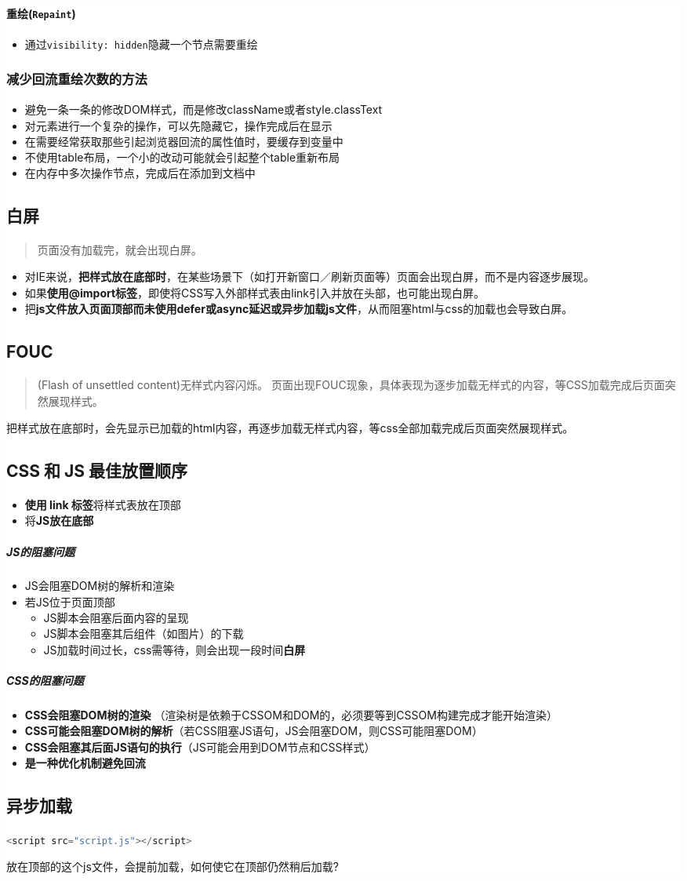 #### 重绘(`Repaint`)

* 通过`visibility: hidden`隐藏一个节点需要重绘

### 减少回流重绘次数的方法

- 避免一条一条的修改DOM样式，而是修改className或者style.classText
- 对元素进行一个复杂的操作，可以先隐藏它，操作完成后在显示
- 在需要经常获取那些引起浏览器回流的属性值时，要缓存到变量中
- 不使用table布局，一个小的改动可能就会引起整个table重新布局
- 在内存中多次操作节点，完成后在添加到文档中

## 白屏

> 页面没有加载完，就会出现白屏。

* 对IE来说，**把样式放在底部时**，在某些场景下（如打开新窗口／刷新页面等）页面会出现白屏，而不是内容逐步展现。
* 如果**使用@import标签**，即使将CSS写入外部样式表由link引入并放在头部，也可能出现白屏。
* 把**js文件放入页面顶部而未使用defer或async延迟或异步加载js文件**，从而阻塞html与css的加载也会导致白屏。

## FOUC

> (Flash of unsettled content)无样式内容闪烁。 页面出现FOUC现象，具体表现为逐步加载无样式的内容，等CSS加载完成后页面突然展现样式。

把样式放在底部时，会先显示已加载的html内容，再逐步加载无样式内容，等css全部加载完成后页面突然展现样式。

## CSS 和 JS 最佳放置顺序

- **使用 link 标签**将样式表放在顶部
- 将**JS放在底部**

##### JS的阻塞问题

- JS会阻塞DOM树的解析和渲染
- 若JS位于页面顶部
  - JS脚本会阻塞后面内容的呈现
  - JS脚本会阻塞其后组件（如图片）的下载
  - JS加载时间过长，css需等待，则会出现一段时间**白屏**

##### CSS的阻塞问题

- **CSS会阻塞DOM树的渲染** （渲染树是依赖于CSSOM和DOM的，必须要等到CSSOM构建完成才能开始渲染）
- **CSS可能会阻塞DOM树的解析**（若CSS阻塞JS语句，JS会阻塞DOM，则CSS可能阻塞DOM）
- **CSS会阻塞其后面JS语句的执行**（JS可能会用到DOM节点和CSS样式）
- **是一种优化机制避免回流**

## 异步加载

```js
<script src="script.js"></script>
```

放在顶部的这个js文件，会提前加载，如何使它在顶部仍然稍后加载?
